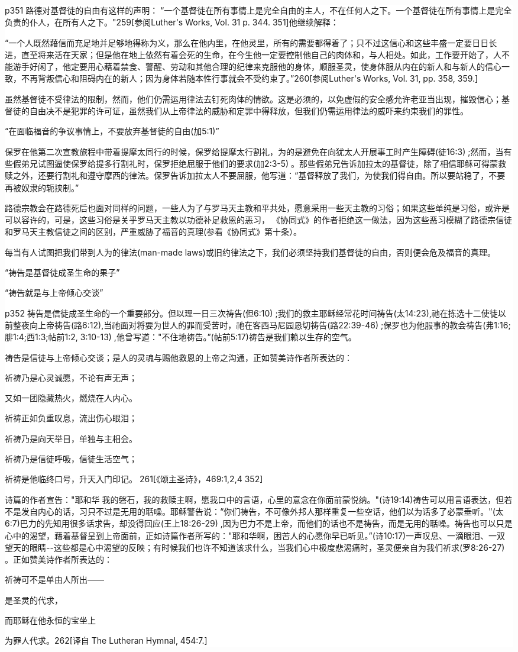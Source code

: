 p351
路德对基督徒的自由有这样的声明： “一个基督徒在所有事情上是完全自由的主人，不在任何人之下。一个基督徒在所有事情上是完全负责的仆人，在所有人之下。"259[参阅Luther's Works, Vol. 31 p. 344.  351]他继续解释：

 “一个人既然藉信而充足地并足够地得称为义，那么在他内里，在他灵里，所有的需要都得着了；只不过这信心和这些丰盛一定要日日长进，直至将来活在天家；但是他在地上依然有着会死的生命，在今生他一定要控制他自己的肉体和，与人相处。如此，工作要开始了，人不能游手好闲了，他定要用心藉着禁食、警醒、劳动和其他合理的纪律来克服他的身体，顺服圣灵，使身体服从内在的新人和与新人的信心一致，不再背叛信心和阻碍内在的新人；因为身体若随本性行事就会不受约束了。”260[参阅Luther's Works, Vol. 31, pp. 358, 359.]

虽然基督徒不受律法的限制，然而，他们仍需运用律法去钉死肉体的情欲。这是必须的，以免虚假的安全感允许老亚当出现，摧毁信心；基督徒的自由决不是犯罪的许可证，虽然我们从上帝律法的威胁和定罪中得释放，但我们仍需运用律法的威吓来约束我们的罪性。


“在面临福音的争议事情上，不要放弃基督徒的自由(加5:1)”

保罗在他第二次宣教旅程中带着提摩太同行的时候，保罗给提摩太行割礼，为的是避免在向犹太人开展事工时产生障碍(徒16:3) ;然而，当有些假弟兄试图逼使保罗给提多行割礼时，保罗拒绝屈服于他们的要求(加2:3-5) 。那些假弟兄告诉加拉太的基督徒，除了相信耶稣可得蒙救赎之外，还要行割礼和遵守摩西的律法。保罗告诉加拉太人不要屈服，他写道：“基督释放了我们，为使我们得自由。所以要站稳了，不要再被奴隶的轭挟制。”

路德宗教会在路德死后也面对同样的问题，一些人为了与罗马天主教和平共处，愿意采用一些天主教的习俗；如果这些单纯是习俗，或许是可以容许的，可是，这些习俗是关乎罗马天主教以功德补足救恩的恶习， 《协同式》的作者拒绝这一做法，因为这些恶习模糊了路德宗信徒和罗马天主教信徒之间的区别，严重威胁了福音的真理(参看《协同式》第十条）。

每当有人试图把我们带到人为的律法(man-made laws)或旧约律法之下，我们必须坚持我们基督徒的自由，否则便会危及福音的真理。


“祷告是基督徒成圣生命的果子”

“祷告就是与上帝倾心交谈”

p352
祷告是信徒成圣生命的一个重要部分。但以理一日三次祷告(但6:10) ;我们的救主耶稣经常花时间祷告(太14:23),祂在拣选十二使徒以前整夜向上帝祷告(路6:12),当祂面对将要为世人的罪而受苦时，祂在客西马尼园恳切祷告(路22:39-46) ;保罗也为他服事的教会祷告(弗1:16;腓1:4;西1:3;帖前1:2, 3:10-13) ,他曾写道："不住地祷告。”(帖前5:17)祷告是我们赖以生存的空气。

祷告是信徒与上帝倾心交谈；是人的灵魂与赐他救恩的上帝之沟通，正如赞美诗作者所表达的：

祈祷乃是心灵诚愿，不论有声无声；

又如一团隐藏热火，燃烧在人内心。

祈祷正如负重叹息，流出伤心眼泪；

祈祷乃是向天举目，单独与主相会。

祈祷乃是信徒呼吸，信徒生活空气；

祈祷是他临终口号，升天入门印记。
261[《颂主圣诗》，469:1,2,4  352]

诗篇的作者宣告："耶和华 我的磐石，我的救赎主啊，愿我口中的言语，心里的意念在你面前蒙悦纳。"(诗19:14)祷告可以用言语表达，但若不是发自内心的话，习只不过是无用的聒噪。耶稣警告说：“你们祷告，不可像外邦人那样重复一些空话，他们以为话多了必蒙垂听。"(太6:7)巴力的先知用很多话求告，却没得回应(王上18:26-29) ,因为巴力不是上帝，而他们的话也不是祷告，而是无用的聒噪。祷告也可以只是心中的渴望，藉着基督呈到上帝面前，正如诗篇作者所写的："耶和华啊，困苦人的心愿你早已听见。”(诗10:17)一声叹息、一滴眼泪、一双望天的眼睛--这些都是心中渴望的反映；有时候我们也许不知道该求什么，当我们心中极度悲渴痛时，圣灵便亲自为我们祈求(罗8:26-27) 。正如赞美诗作者所表达的：

祈祷可不是单由人所出——

是圣灵的代求，

而耶稣在他永恒的宝坐上

为罪人代求。262[译自 The Lutheran Hymnal, 454:7.]

